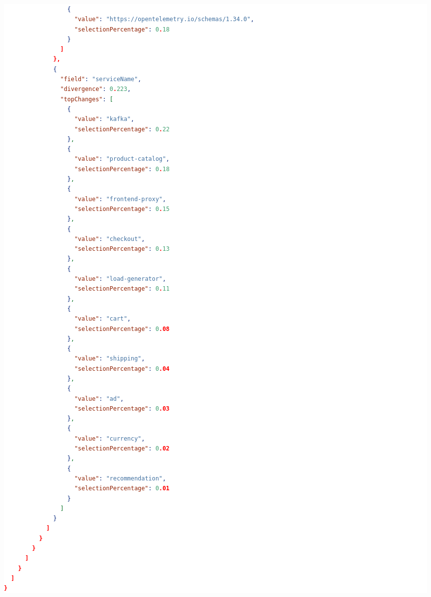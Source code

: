 ```json
                  {
                    "value": "https://opentelemetry.io/schemas/1.34.0",
                    "selectionPercentage": 0.18
                  }
                ]
              },
              {
                "field": "serviceName",
                "divergence": 0.223,
                "topChanges": [
                  {
                    "value": "kafka",
                    "selectionPercentage": 0.22
                  },
                  {
                    "value": "product-catalog",
                    "selectionPercentage": 0.18
                  },
                  {
                    "value": "frontend-proxy",
                    "selectionPercentage": 0.15
                  },
                  {
                    "value": "checkout",
                    "selectionPercentage": 0.13
                  },
                  {
                    "value": "load-generator",
                    "selectionPercentage": 0.11
                  },
                  {
                    "value": "cart",
                    "selectionPercentage": 0.08
                  },
                  {
                    "value": "shipping",
                    "selectionPercentage": 0.04
                  },
                  {
                    "value": "ad",
                    "selectionPercentage": 0.03
                  },
                  {
                    "value": "currency",
                    "selectionPercentage": 0.02
                  },
                  {
                    "value": "recommendation",
                    "selectionPercentage": 0.01
                  }
                ]
              }
            ]
          }
        }
      ]
    }
  ]
}
```
